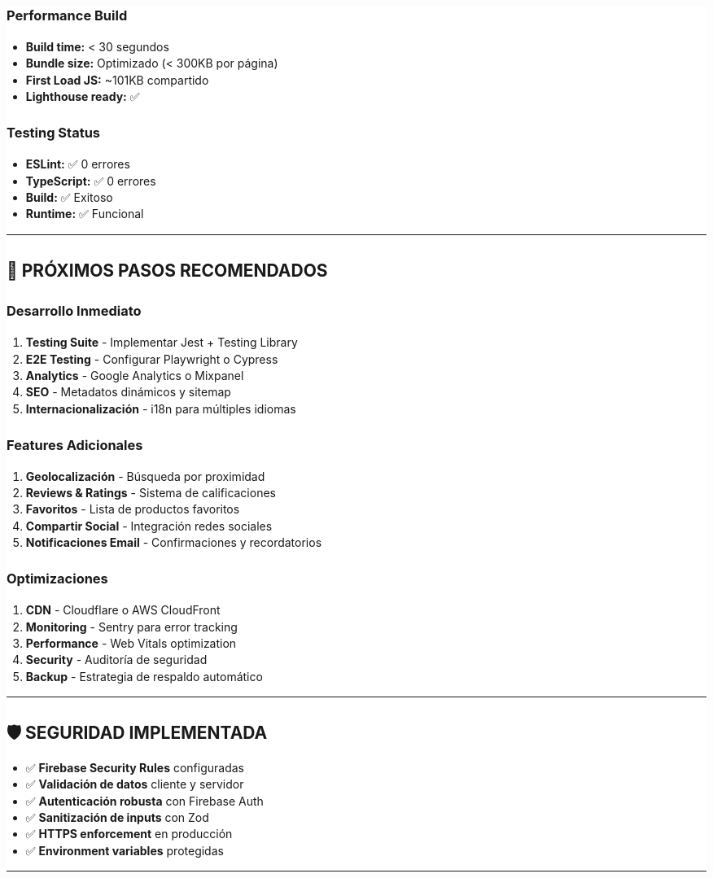 ### **Performance Build**
- **Build time:** < 30 segundos
- **Bundle size:** Optimizado (< 300KB por página)
- **First Load JS:** ~101KB compartido
- **Lighthouse ready:** ✅

### **Testing Status**
- **ESLint:** ✅ 0 errores
- **TypeScript:** ✅ 0 errores
- **Build:** ✅ Exitoso
- **Runtime:** ✅ Funcional

---

## 🎯 PRÓXIMOS PASOS RECOMENDADOS

### **Desarrollo Inmediato**
1. **Testing Suite** - Implementar Jest + Testing Library
2. **E2E Testing** - Configurar Playwright o Cypress
3. **Analytics** - Google Analytics o Mixpanel
4. **SEO** - Metadatos dinámicos y sitemap
5. **Internacionalización** - i18n para múltiples idiomas

### **Features Adicionales**
1. **Geolocalización** - Búsqueda por proximidad
2. **Reviews & Ratings** - Sistema de calificaciones
3. **Favoritos** - Lista de productos favoritos
4. **Compartir Social** - Integración redes sociales
5. **Notificaciones Email** - Confirmaciones y recordatorios

### **Optimizaciones**
1. **CDN** - Cloudflare o AWS CloudFront
2. **Monitoring** - Sentry para error tracking
3. **Performance** - Web Vitals optimization
4. **Security** - Auditoría de seguridad
5. **Backup** - Estrategia de respaldo automático

---

## 🛡️ SEGURIDAD IMPLEMENTADA

- ✅ **Firebase Security Rules** configuradas
- ✅ **Validación de datos** cliente y servidor
- ✅ **Autenticación robusta** con Firebase Auth
- ✅ **Sanitización de inputs** con Zod
- ✅ **HTTPS enforcement** en producción
- ✅ **Environment variables** protegidas

---
